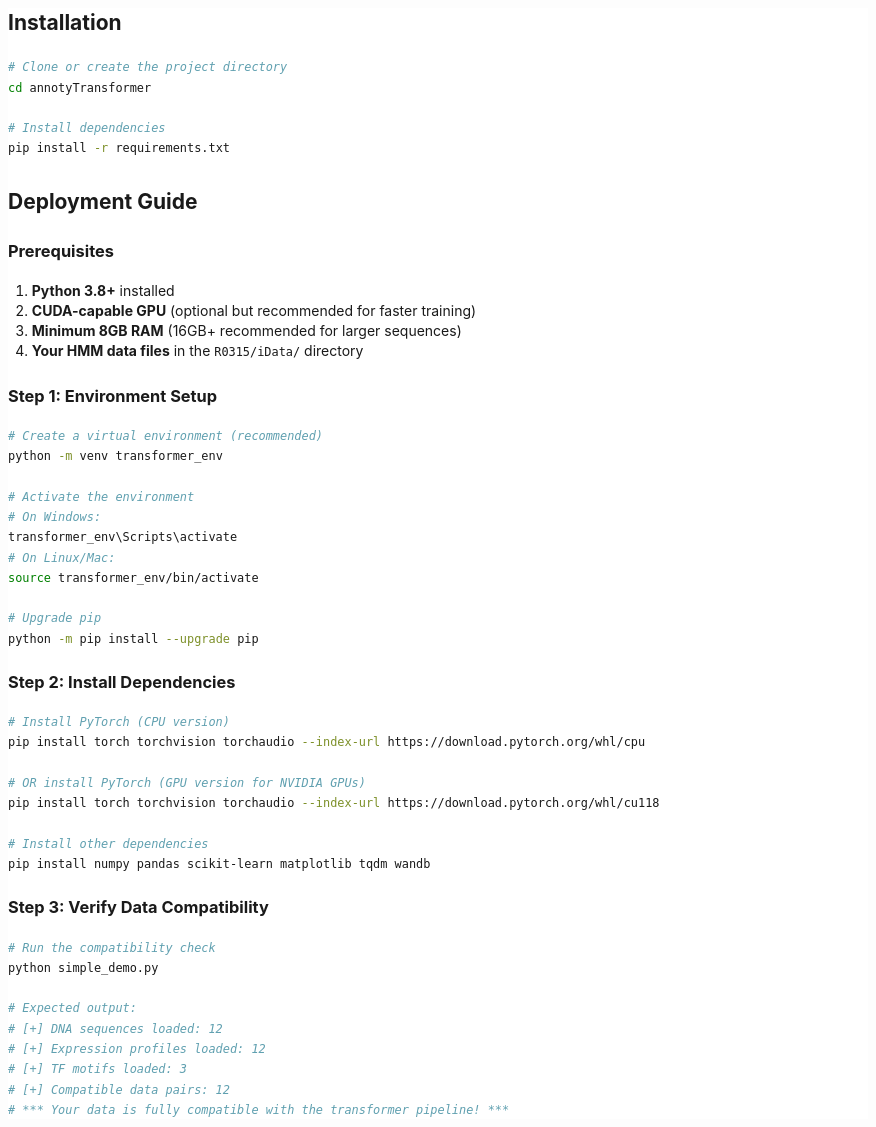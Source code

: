 ## Installation

```bash
# Clone or create the project directory
cd annotyTransformer

# Install dependencies
pip install -r requirements.txt
```

## Deployment Guide

### Prerequisites

1. **Python 3.8+** installed
2. **CUDA-capable GPU** (optional but recommended for faster training)
3. **Minimum 8GB RAM** (16GB+ recommended for larger sequences)
4. **Your HMM data files** in the `R0315/iData/` directory

### Step 1: Environment Setup

```bash
# Create a virtual environment (recommended)
python -m venv transformer_env

# Activate the environment
# On Windows:
transformer_env\Scripts\activate
# On Linux/Mac:
source transformer_env/bin/activate

# Upgrade pip
python -m pip install --upgrade pip
```

### Step 2: Install Dependencies

```bash
# Install PyTorch (CPU version)
pip install torch torchvision torchaudio --index-url https://download.pytorch.org/whl/cpu

# OR install PyTorch (GPU version for NVIDIA GPUs)
pip install torch torchvision torchaudio --index-url https://download.pytorch.org/whl/cu118

# Install other dependencies
pip install numpy pandas scikit-learn matplotlib tqdm wandb
```

### Step 3: Verify Data Compatibility

```bash
# Run the compatibility check
python simple_demo.py

# Expected output:
# [+] DNA sequences loaded: 12
# [+] Expression profiles loaded: 12
# [+] TF motifs loaded: 3
# [+] Compatible data pairs: 12
# *** Your data is fully compatible with the transformer pipeline! ***
```
